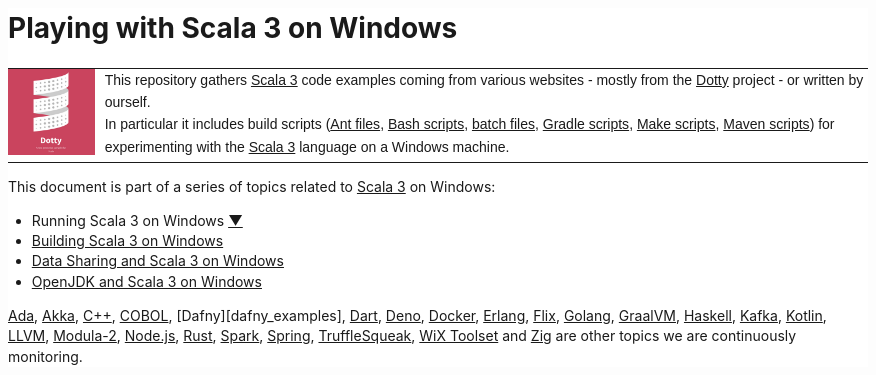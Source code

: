 # <span id="top">Playing with Scala 3 on Windows</span>

<table style="font-family:Helvetica,Arial;line-height:1.6;">
  <tr>
  <td style="border:0;padding:0 10px 0 0;min-width:60px;max-width:100px;">
    <a href="https://dotty.epfl.ch/" rel="external"><img style="border:0;" src="docs/images/dotty.png" alt="Dotty project"/></a>
  </td>
  <td style="border:0;padding:0;vertical-align:text-top;">
    This repository gathers <a href="https://dotty.epfl.ch/" rel="external">Scala 3</a> code examples coming from various websites - mostly from the <a href="https://dotty.epfl.ch/" rel="external">Dotty</a> project - or written by ourself.<br/>
    In particular it includes build scripts (<a href="https://ant.apache.org/manual/using.html" rel="external">Ant files</a>, <a href="https://cloudblogs.microsoft.com/opensource/2023/02/21/introducing-bash-for-beginners/" rel="external">Bash scripts</a>, <a href="https://en.wikibooks.org/wiki/Windows_Batch_Scripting" rel="external">batch files</a>, <a href="https://docs.gradle.org/current/userguide/tutorial_using_tasks.html" rel="external">Gradle scripts</a>, <a href="https://makefiletutorial.com/" rel="external">Make scripts</a>, <a href="https://maven.apache.org/guides/introduction/introduction-to-the-pom.html" rel="external">Maven scripts</a>) for experimenting with the <a href="https://www.scala-lang.org/blog/2018/04/19/scala-3.html" rel="external">Scala 3</a> language on a Windows machine.
  </td>
  </tr>
</table>

This document is part of a series of topics related to [Scala 3][scala3_home] on Windows:

- Running Scala 3 on Windows [**&#9660;**](#bottom)
- [Building Scala 3 on Windows](BUILD.md)
- [Data Sharing and Scala 3 on Windows](CDS.md)
- [OpenJDK and Scala 3 on Windows](OPENJDK.md)

[Ada][ada_examples], [Akka][akka_examples], [C++][cpp_examples], [COBOL][cobol_examples], [Dafny][dafny_examples], [Dart][dart_examples], [Deno][deno_examples], [Docker][docker_examples], [Erlang][erlang_examples], [Flix][flix_examples], [Golang][golang_examples], [GraalVM][graalvm_examples], [Haskell][haskell_examples], [Kafka][kafka_examples], [Kotlin][kotlin_examples], [LLVM][llvm_examples], [Modula-2][m2_examples], [Node.js][nodejs_examples], [Rust][rust_examples], [Spark][spark_examples], [Spring][spring_examples], [TruffleSqueak][trufflesqueak_examples], [WiX Toolset][wix_examples] and [Zig][zig_examples] are other topics we are continuously monitoring.


[ada_examples]: https://github.com/michelou/ada-examples#top
[akka_examples]: https://github.com/michelou/akka-examples#top
[apache_ant]: https://ant.apache.org/
[apache_ant_cli]: https://ant.apache.org/manual/running.html
[apache_ant_relnotes]: https://archive.apache.org/dist/ant/RELEASE-NOTES-1.10.15.html
[apache_ant_scripting]: https://ant.apache.org/manual/using.html "Writing a Simple Buildfile"
[apache_maven]: https://maven.apache.org/download.cgi
[apache_maven_cli]: https://maven.apache.org/ref/current/maven-embedder/cli.html
[apache_maven_history]: https://maven.apache.org/docs/history.html
[apache_maven_relnotes]: https://maven.apache.org/docs/3.9.9/release-notes.html
[bazel_cli]: https://docs.bazel.build/versions/master/command-line-reference.html
[bazel_releases]: https://github.com/bazelbuild/bazel/releases
[bazel_relnotes]: https://github.com/bazelbuild/bazel/releases/tag/7.3.0
[bloop_releases]: https://scalacenter.github.io/bloop/
[bloop_relnotes]: https://github.com/scalacenter/bloop/releases/tag/v1.3.4
[cfr_releases]: https://www.benf.org/other/cfr/
[cmd_cli]: https://learn.microsoft.com/en-us/windows-server/administration/windows-commands/cmd
[cobol_examples]: https://github.com/michelou/cobol-examples#top
[cpp_examples]: https://github.com/michelou/cpp-examples#top
[dart_examples]: https://github.com/michelou/dart-examples#top
[deno_examples]: https://github.com/michelou/deno-examples#top
[docker_examples]: https://github.com/michelou/docker-examples#top
[dotty]: https://dotty.epfl.ch
[dotty_metaprogramming]: https://dotty.epfl.ch/docs/reference/metaprogramming/toc.html
[dotty_nightly]: https://search.maven.org/search?q=g:ch.epfl.lamp
[erlang_examples]: https://github.com/michelou/erlang-examples#top
[flix_examples]: https://github.com/michelou/flix-examples#top
[github_scala]: https://github.com/lampepfl/dotty/blob/master/dist/bin/scala
[git_bash]: https://www.atlassian.com/git/tutorials/git-bash
[git_cli]: https://git-scm.com/docs/git
[git_releases]: https://git-scm.com/download/win
[git_relnotes]: https://raw.githubusercontent.com/git/git/master/Documentation/RelNotes/2.47.0.txt
[github_guides]: https://guides.github.com/
[github_lampepfl_dotty]: https://github.com/lampepfl/dotty
[github_markdown]: https://github.github.com/gfm/
[github_PR5444]: https://github.com/lampepfl/dotty/pull/5444
[gmake_cli]: http://www.glue.umd.edu/lsf-docs/man/gmake.html
[golang_examples]: https://github.com/michelou/golang-examples#top
[graalvm_examples]: https://github.com/michelou/graalvm-examples#top
[gradle_cli]: https://docs.gradle.org/current/userguide/command_line_interface.html
[gradle_compatibility]: https://docs.gradle.org/current/release-notes.html#upgrade-instructions
[gradle_install]: https://gradle.org/install/
[gradle_relnotes]: https://docs.gradle.org/8.2/release-notes.html
[haskell_examples]: https://github.com/michelou/haskell-examples#top
[jacoco_changelog]: https://www.jacoco.org/jacoco/trunk/doc/changes.html
[jacoco_downloads]: https://www.eclemma.org/jacoco/
[jar_file]: https://docs.oracle.com/javase/8/docs/technotes/guides/jar/jarGuide.html
[java_bytecode]: https://docs.oracle.com/javase/specs/jvms/se7/html/jvms-6.html
[java_jls]: https://docs.oracle.com/javase/specs/jls/se8/html/index.html
[javac_cli]: https://docs.oracle.com/javase/8/docs/technotes/tools/windows/javac.html
[javafx17_downloads]: https://gluonhq.com/products/javafx/
[javafx17_relnotes]: https://gluonhq.com/products/javafx/openjfx-17-release-notes/
[javafx21_downloads]: https://gluonhq.com/products/javafx/
[javafx21_relnotes]: https://gluonhq.com/products/javafx/openjfx-21-release-notes/
[javap_cli]: https://docs.oracle.com/javase/7/docs/technotes/tools/windows/javap.html
[jitwatch_releases]: https://github.com/AdoptOpenJDK/jitwatch/releases
[jmh]: https://openjdk.java.net/projects/code-tools/jmh/
[kafka_examples]: https://github.com/michelou/kafka-examples#top
[kotlin_examples]: https://github.com/michelou/kotlin-examples#top
[llvm_examples]: https://github.com/michelou/llvm-examples#top
[m2_examples]: https://github.com/michelou/m2-examples#top
[make_downloads]: https://sourceforge.net/projects/gnuwin32/files/make/3.81/
[man1_awk]: https://www.linux.org/docs/man1/awk.html
[man1_diff]: https://www.linux.org/docs/man1/diff.html
[man1_file]: https://www.linux.org/docs/man1/file.html
[man1_grep]: https://www.linux.org/docs/man1/grep.html
[man1_more]: https://www.linux.org/docs/man1/more.html
[man1_mv]: https://www.linux.org/docs/man1/mv.html
[man1_rmdir]: https://www.linux.org/docs/man1/rmdir.html
[man1_sed]: https://www.linux.org/docs/man1/sed.html
[man1_wc]: https://www.linux.org/docs/man1/wc.html
[maven_lamp]: https://search.maven.org/search?q=g:ch.epfl.lamp
[microsoft_powershell]: https://docs.microsoft.com/en-us/powershell/scripting/getting-started/getting-started-with-windows-powershell?view=powershell-6
[microsoft_vscode]: https://code.visualstudio.com/
[mill_changelog]: https://github.com/lihaoyi/mill#changelog
[mill_cli]: https://com-lihaoyi.github.io/mill/#command-line-tools
[mill_releases]: https://github.com/lihaoyi/mill/releases/
[msys2_changelog]: https://github.com/msys2/setup-msys2/blob/master/CHANGELOG.md
[msys2_releases]: https://github.com/msys2/msys2-installer/releases
[nodejs_examples]: https://github.com/michelou/nodejs-examples#top
[oracle_openjdk17_api]: https://docs.oracle.com/en/java/javase/17/docs/api/
[oracle_openjdk21]: https://jdk.java.net/21/
[oracle_openjdk21_api]: https://docs.oracle.com/en/java/javase/21/docs/api/
[oracle_openjdk21_relnotes]: https://jdk.java.net/21/release-notes
[rust_examples]: https://github.com/michelou/rust-examples#top
[sbt_cli]: https://www.scala-sbt.org/1.x/docs/Command-Line-Reference.html
[sbt_downloads]: https://github.com/sbt/sbt/releases
[sbt_libs]: https://www.scala-sbt.org/1.x/docs/Library-Dependencies.html
[sbt_relnotes]: https://github.com/sbt/sbt/releases/tag/v1.10.3
[sbt_server]: https://www.scala-sbt.org/1.x/docs/sbt-server.html
[scala]: https://www.scala-lang.org/
[scala_api]: https://www.scala-lang.org/files/archive/api/current/
[scala_cli_downloads]: https://github.com/VirtusLab/scala-cli/releases
[scala_cli_relnotes]: https://github.com/VirtusLab/scala-cli/releases/tag/v1.5.1
[scala_releases]: https://www.scala-lang.org/files/archive/
[scala_relnotes]: https://github.com/scala/scala/releases/tag/v2.13.15
[scala_repl]: https://docs.scala-lang.org/overviews/repl/overview.html
[scala_snapshots]: https://scala-ci.typesafe.com/ui/native/scala-pr-validation-snapshots/org/scala-lang
[scala3_home]: https://dotty.epfl.ch
[scala3_lts_releases]: https://github.com/lampepfl/dotty/releases
[scala3_lts_relnotes]: https://github.com/lampepfl/dotty/releases/tag/3.3.4
[scala3_next_releases]: https://github.com/scala/scala3/releases/tag/3.5.2
[scala3_next_relnotes]: https://github.com/lampepfl/dotty/releases/tag/3.5.2
[scalac_cli]: https://docs.scala-lang.org/overviews/compiler-options/index.html
[semanticdb_guide]: https://scalameta.org/docs/semanticdb/guide.html
[spark_examples]: https://github.com/michelou/spark-examples#top
[spring_examples]: https://github.com/michelou/spring-examples#top
[temurin_openjdk8]: https://adoptium.net/releases.html?variant=openjdk8&jvmVariant=hotspot
[temurin_openjdk8_relnotes]: https://mail.openjdk.java.net/pipermail/jdk8u-dev/2022-January/014522.html
[temurin_openjdk11]: https://adoptium.net/releases.html?variant=openjdk11&jvmVariant=hotspot
[temurin_openjdk11_bugfixes]: https://www.oracle.com/java/technologies/javase/11-0-24-relnotes.html
[temurin_openjdk11_relnotes]: https://mail.openjdk.org/pipermail/jdk-updates-dev/2024-July/035797.html
[temurin_openjdk17]: https://adoptium.net/releases.html?variant=openjdk17&jvmVariant=hotspot
[temurin_openjdk17_bugfixes]: https://www.oracle.com/java/technologies/javase/17-0-4-bugfixes.html
[temurin_openjdk17_relnotes]: https://mail.openjdk.org/pipermail/jdk-updates-dev/2024-July/035798.html
[temurin_openjdk21]: https://adoptium.net/releases.html?variant=openjdk21&jvmVariant=hotspot
[temurin_openjdk21_bugfixes]: https://www.oracle.com/java/technologies/javase/21all-relnotes.html
[temurin_openjdk21_relnotes]: https://mail.openjdk.org/pipermail/jdk-updates-dev/2024-July/035862.html
[trufflesqueak_examples]: https://github.com/michelou/trufflesqueak-examples#top
[unix_bash_script]: https://www.gnu.org/software/bash/manual/bash.html
[unix_opt]: https://tldp.org/LDP/Linux-Filesystem-Hierarchy/html/opt.html
[vscode_downloads]: https://code.visualstudio.com/#alt-downloads
[vscode_relnotes]: https://code.visualstudio.com/updates
[windows_batch_file]: https://en.wikibooks.org/wiki/Windows_Batch_Scripting
[windows_installer]: https://docs.microsoft.com/en-us/windows/win32/msi/windows-installer-portal
[windows_limitation]: https://support.microsoft.com/en-gb/help/830473/command-prompt-cmd-exe-command-line-string-limitation
[windows_subst]: https://docs.microsoft.com/en-us/windows-server/administration/windows-commands/subst
[wix_examples]: https://github.com/michelou/wix-examples#top
[wsl]: https://ubuntu.com/wsl "Ubuntu WSL"
[zig_examples]: https://github.com/michelou/zig-examples#top
[zip_archive]: https://www.howtogeek.com/178146/htg-explains-everything-you-need-to-know-about-zipped-files/ "Everything You Need to Know About Zip Files"